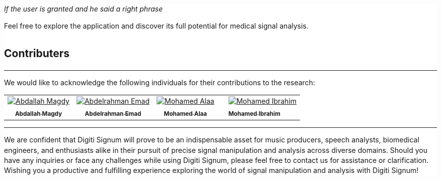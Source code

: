 _If the user is granted and he said a right phrase_

Feel free to explore the application and discover its full potential for medical signal analysis.

## Contributers
___

We would like to acknowledge the following individuals for their contributions to the research:

<table>
  <tr>
    <td align="center">
    <a href="https://github.com/Bodykudo" target="_black">
    <img src="https://avatars.githubusercontent.com/u/17731926?v=4" width="150px;" alt="Abdallah Magdy"/>
    <br />
    <sub><b>Abdallah Magdy</b></sub></a>
    <td align="center">
    <a href="https://github.com/abduelrahmanemad" target="_black">
    <img src="https://avatars.githubusercontent.com/u/104274128?v=4" width="150px;" alt="Abdelrahman Emad"/>
    <br />
    <sub><b>Abdelrahman Emad</b></sub></a>
    </td>
    </td>
    <td align="center">
    <a href="https://github.com/MohamedAlaaAli" target="_black">
    <img src="https://avatars.githubusercontent.com/u/94873742?v=4" width="150px;" alt="Mohamed Alaa"/>
    <br />
    <sub><b>Mohamed Alaa</b></sub></a>
    </td>
    <td align="center">
   <td align="">
    <a href="https://github.com/Medo072" target="_black">
    <img src="https://avatars.githubusercontent.com/u/83141866?v=4" width="150px;" alt="Mohamed Ibrahim"/>
    <br />
    <sub><b>Mohamed Ibrahim</b></sub></a>
    </td>
    </tr>
 </table>

---
We are confident that Digiti Signum will prove to be an indispensable asset for music producers, speech analysts, 
biomedical engineers, and enthusiasts alike in their pursuit of precise signal manipulation and analysis across diverse domains. Should you have any inquiries or face any challenges while using Digiti Signum, please feel free to contact us for assistance or clarification.
Wishing you a productive and fulfilling experience exploring the world of signal manipulation and analysis with Digiti Signum!

